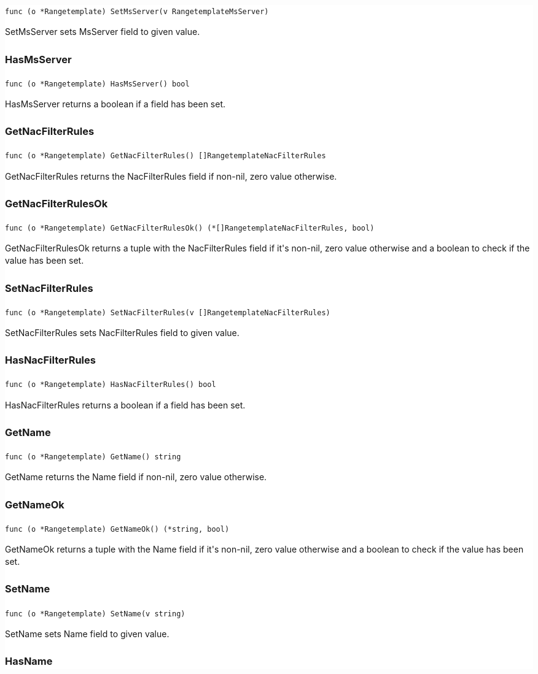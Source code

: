 `func (o *Rangetemplate) SetMsServer(v RangetemplateMsServer)`

SetMsServer sets MsServer field to given value.

### HasMsServer

`func (o *Rangetemplate) HasMsServer() bool`

HasMsServer returns a boolean if a field has been set.

### GetNacFilterRules

`func (o *Rangetemplate) GetNacFilterRules() []RangetemplateNacFilterRules`

GetNacFilterRules returns the NacFilterRules field if non-nil, zero value otherwise.

### GetNacFilterRulesOk

`func (o *Rangetemplate) GetNacFilterRulesOk() (*[]RangetemplateNacFilterRules, bool)`

GetNacFilterRulesOk returns a tuple with the NacFilterRules field if it's non-nil, zero value otherwise
and a boolean to check if the value has been set.

### SetNacFilterRules

`func (o *Rangetemplate) SetNacFilterRules(v []RangetemplateNacFilterRules)`

SetNacFilterRules sets NacFilterRules field to given value.

### HasNacFilterRules

`func (o *Rangetemplate) HasNacFilterRules() bool`

HasNacFilterRules returns a boolean if a field has been set.

### GetName

`func (o *Rangetemplate) GetName() string`

GetName returns the Name field if non-nil, zero value otherwise.

### GetNameOk

`func (o *Rangetemplate) GetNameOk() (*string, bool)`

GetNameOk returns a tuple with the Name field if it's non-nil, zero value otherwise
and a boolean to check if the value has been set.

### SetName

`func (o *Rangetemplate) SetName(v string)`

SetName sets Name field to given value.

### HasName

